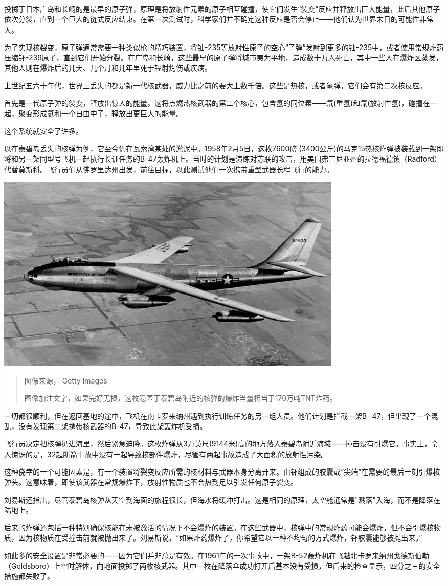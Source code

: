 投掷于日本广岛和长崎的是最早的原子弹，原理是将放射性元素的原子相互碰撞，使它们发生“裂变”反应并释放出巨大能量，此后其他原子依次分裂，直到一个巨大的链式反应结束。在第一次测试时，科学家们并不确定这种反应是否会停止——他们认为世界末日的可能性非常大。

为了实现核裂变，原子弹通常需要一种类似枪的精巧装置，将铀-235等放射性原子的空心“子弹”发射到更多的铀-235中，或者使用常规炸药压缩钚-239原子，直到它们开始分裂。在广岛和长崎，这些最早的原子弹将城市夷为平地，造成数十万人死亡，其中一些人在爆炸区蒸发，其他人则在爆炸后的几天、几个月和几年里死于辐射灼伤或疾病。

上世纪五六十年代，世界上丢失的都是新一代核武器，威力比之前的要大上数千倍。这些是热核，或者氢弹，它们会有第二次核反应。

首先是一代原子弹的裂变，释放出惊人的能量。这将点燃热核武器的第二个核心，包含氢的同位素——氘(重氢)和氚(放射性氢)，碰撞在一起，聚变形成氦和一个自由中子，释放出更巨大的能量。

这个系统就安全了许多。

以在泰碧岛丢失的核弹为例，它至今仍在瓦索湾某处的淤泥中。1958年2月5日，这枚7600磅 (3400公斤)的马克15热核炸弹被装载到一架即将和另一架同型号飞机一起执行长训任务的B-47轰炸机上。当时的计划是演练对苏联的攻击，用美国弗吉尼亚州的拉德福德镇（Radford）代替莫斯科。飞行员们从佛罗里达州出发，前往目标，以此测试他们一次携带重型武器长程飞行的能力。

![如果完好无损，这枚隐匿于泰碧岛附近的核弹的爆炸当量相当于170万吨TNT炸药。 Boeing B-47 Stratojet](_126250155_gettyimages-640503483.jpg)

> 图像来源，  Getty Images
>
> 图像加注文字，如果完好无损，这枚隐匿于泰碧岛附近的核弹的爆炸当量相当于170万吨TNT炸药。

一切都很顺利，但在返回基地的途中，飞机在南卡罗来纳州遇到执行训练任务的另一组人员。他们计划是拦截一架B -47，但出现了一个混乱，没有发现第二架携带核武器的B-47，导致此架轰炸机受损。

飞行员决定把核弹扔进海里，然后紧急迫降。这枚炸弹从3万英尺(9144米)高的地方落入泰碧岛附近海域——撞击没有引爆它。事实上，令人惊讶的是，32起断箭事故中没有一起导致核部件爆炸，尽管有两起事故造成了大面积的放射性污染。

这种侥幸的一个可能因素是，有一个装置将裂变反应所需的核材料与武器本身分离开来。由钚组成的胶囊或“尖端”在需要的最后一刻引爆核弹头。这意味着，即使该武器在常规爆炸下，放射性物质也不会热到足以引发任何原子裂变。

刘易斯还指出，尽管泰碧岛核弹从天空到海面的旅程很长，但海水将缓冲打击。这是相同的原理，太空舱通常是"溅落"入海，而不是降落在陆地上。

后来的炸弹还包括一种特别确保核能在未被激活的情况下不会爆炸的装置。在这些武器中，核弹中的常规炸药可能会爆炸，但不会引爆核物质，因为核物质在受撞击前就被抛出来了。刘易斯说，“如果炸药爆炸了，你希望它以一种不均匀的方式爆炸，钚胶囊能够被抛出来。”

如此多的安全设置是非常必要的——因为它们并非总是有效。在1961年的一次事故中，一架B-52轰炸机在飞越北卡罗来纳州戈德斯伯勒（Goldsboro）上空时解体，向地面投掷了两枚核武器。其中一枚在降落伞成功打开后基本没有受损，但后来的检查显示，四分之三的安全措施都失败了。
